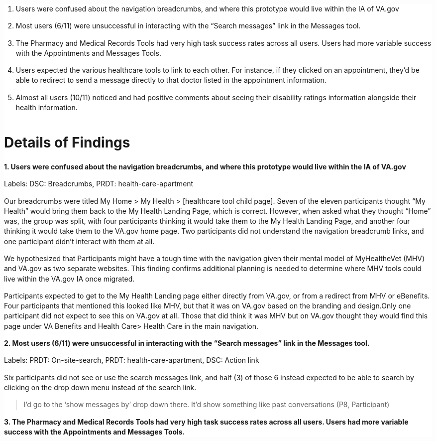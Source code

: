 1. Users were confused about the navigation breadcrumbs, and where this prototype would live within the IA of VA.gov

2. Most users (6/11) were unsuccessful in interacting with the “Search messages” link in the Messages tool. 

3. The Pharmacy and Medical Records Tools had very high task success rates across all users. Users had more variable success with the Appointments and Messages Tools.

4. Users expected the various healthcare tools to link to each other. For instance, if they clicked on an appointment, they’d be able to redirect to send a message directly to that doctor listed in the appointment information.

5. Almost all users (10/11) noticed and had positive comments about seeing their disability ratings information alongside their health information. 


# Details of Findings 

**1. Users were confused about the navigation breadcrumbs, and where this prototype would live within the IA of VA.gov** 

Labels: DSC: Breadcrumbs, PRDT: health-care-apartment

Our breadcrumbs were titled My Home > My Health > [healthcare tool child page]. Seven of the eleven participants thought “My Health” would bring them back to the My Health Landing Page, which is correct. However, when asked what they thought “Home” was, the group was split, with four participants thinking it would take them to the My Health Landing Page, and another four thinking it would take them to the VA.gov home page. Two participants did not understand the navigation breadcrumb links, and one participant didn’t interact with them at all. 

We hypothesized that Participants might have a tough time with the navigation given their mental model of MyHealtheVet (MHV) and VA.gov as two separate websites. This finding confirms additional planning is needed to determine where MHV tools could live within the VA.gov IA once migrated. 

Participants expected to get to the My Health Landing page either directly from VA.gov, or from a redirect from MHV or eBenefits. Four participants that mentioned this looked like MHV, but that it was on VA.gov based on the branding and design.Only one participant did not expect to see this on VA.gov at all. Those that did think it was MHV but on VA.gov thought they would find this page under VA Benefits and Health Care> Health Care in the main navigation.


**2. Most users (6/11) were unsuccessful in interacting with the “Search messages” link in the Messages tool.**

Labels: PRDT: On-site-search, PRDT: health-care-apartment, DSC: Action link

Six participants did not see or use the search messages link, and half (3) of those 6 instead expected to be able to search by clicking on the drop down menu instead of the search link. 

> I’d go to the ‘show messages by’ drop down there. It’d show something like past conversations (P8, Participant)



**3. The Pharmacy and Medical Records Tools had very high task success rates across all users. Users had more variable success with the Appointments and Messages Tools.**

